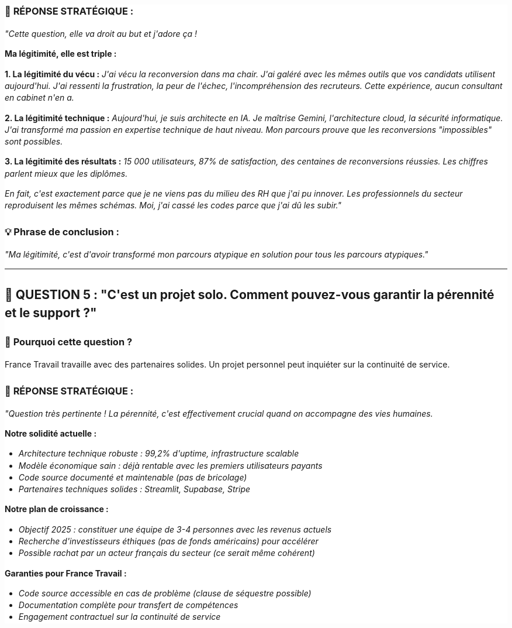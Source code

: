 ### 🎯 **RÉPONSE STRATÉGIQUE :**

*"Cette question, elle va droit au but et j'adore ça !*

**Ma légitimité, elle est triple :**

**1. La légitimité du vécu :**
*J'ai vécu la reconversion dans ma chair. J'ai galéré avec les mêmes outils que vos candidats utilisent aujourd'hui. J'ai ressenti la frustration, la peur de l'échec, l'incompréhension des recruteurs. Cette expérience, aucun consultant en cabinet n'en a.*

**2. La légitimité technique :**
*Aujourd'hui, je suis architecte en IA. Je maîtrise Gemini, l'architecture cloud, la sécurité informatique. J'ai transformé ma passion en expertise technique de haut niveau. Mon parcours prouve que les reconversions "impossibles" sont possibles.*

**3. La légitimité des résultats :**
*15 000 utilisateurs, 87% de satisfaction, des centaines de reconversions réussies. Les chiffres parlent mieux que les diplômes.*

*En fait, c'est exactement parce que je ne viens pas du milieu des RH que j'ai pu innover. Les professionnels du secteur reproduisent les mêmes schémas. Moi, j'ai cassé les codes parce que j'ai dû les subir."*

### 💡 **Phrase de conclusion :** 
*"Ma légitimité, c'est d'avoir transformé mon parcours atypique en solution pour tous les parcours atypiques."*

---

## 🏢 **QUESTION 5 : "C'est un projet solo. Comment pouvez-vous garantir la pérennité et le support ?"**

### 💭 **Pourquoi cette question ?**
France Travail travaille avec des partenaires solides. Un projet personnel peut inquiéter sur la continuité de service.

### 🎯 **RÉPONSE STRATÉGIQUE :**

*"Question très pertinente ! La pérennité, c'est effectivement crucial quand on accompagne des vies humaines.*

**Notre solidité actuelle :**
- *Architecture technique robuste : 99,2% d'uptime, infrastructure scalable*
- *Modèle économique sain : déjà rentable avec les premiers utilisateurs payants*
- *Code source documenté et maintenable (pas de bricolage)*
- *Partenaires techniques solides : Streamlit, Supabase, Stripe*

**Notre plan de croissance :**
- *Objectif 2025 : constituer une équipe de 3-4 personnes avec les revenus actuels*
- *Recherche d'investisseurs éthiques (pas de fonds américains) pour accélérer*
- *Possible rachat par un acteur français du secteur (ce serait même cohérent)*

**Garanties pour France Travail :**
- *Code source accessible en cas de problème (clause de séquestre possible)*
- *Documentation complète pour transfert de compétences*
- *Engagement contractuel sur la continuité de service*
